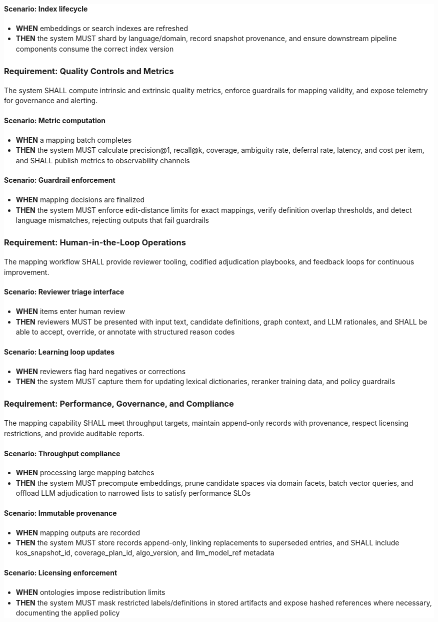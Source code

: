 #### Scenario: Index lifecycle
- **WHEN** embeddings or search indexes are refreshed
- **THEN** the system MUST shard by language/domain, record snapshot provenance, and ensure downstream pipeline components consume the correct index version

### Requirement: Quality Controls and Metrics
The system SHALL compute intrinsic and extrinsic quality metrics, enforce guardrails for mapping validity, and expose telemetry for governance and alerting.

#### Scenario: Metric computation
- **WHEN** a mapping batch completes
- **THEN** the system MUST calculate precision@1, recall@k, coverage, ambiguity rate, deferral rate, latency, and cost per item, and SHALL publish metrics to observability channels

#### Scenario: Guardrail enforcement
- **WHEN** mapping decisions are finalized
- **THEN** the system MUST enforce edit-distance limits for exact mappings, verify definition overlap thresholds, and detect language mismatches, rejecting outputs that fail guardrails

### Requirement: Human-in-the-Loop Operations
The mapping workflow SHALL provide reviewer tooling, codified adjudication playbooks, and feedback loops for continuous improvement.

#### Scenario: Reviewer triage interface
- **WHEN** items enter human review
- **THEN** reviewers MUST be presented with input text, candidate definitions, graph context, and LLM rationales, and SHALL be able to accept, override, or annotate with structured reason codes

#### Scenario: Learning loop updates
- **WHEN** reviewers flag hard negatives or corrections
- **THEN** the system MUST capture them for updating lexical dictionaries, reranker training data, and policy guardrails

### Requirement: Performance, Governance, and Compliance
The mapping capability SHALL meet throughput targets, maintain append-only records with provenance, respect licensing restrictions, and provide auditable reports.

#### Scenario: Throughput compliance
- **WHEN** processing large mapping batches
- **THEN** the system MUST precompute embeddings, prune candidate spaces via domain facets, batch vector queries, and offload LLM adjudication to narrowed lists to satisfy performance SLOs

#### Scenario: Immutable provenance
- **WHEN** mapping outputs are recorded
- **THEN** the system MUST store records append-only, linking replacements to superseded entries, and SHALL include kos_snapshot_id, coverage_plan_id, algo_version, and llm_model_ref metadata

#### Scenario: Licensing enforcement
- **WHEN** ontologies impose redistribution limits
- **THEN** the system MUST mask restricted labels/definitions in stored artifacts and expose hashed references where necessary, documenting the applied policy
